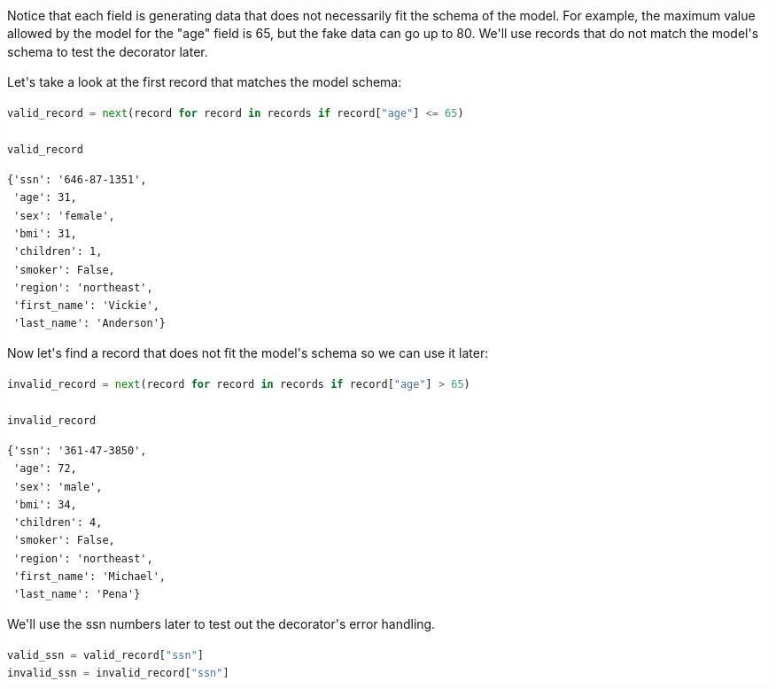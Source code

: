 ```python
```

Notice that each field is generating data that does not necessarily fit the schema of the model. For example, the maximum value allowed by the model for the "age" field is 65, but the fake data can go up to 80. We'll use records that do not match the model's schema to test the decorator later.

Let's take a look at the first record that matches the model schema:


```python
valid_record = next(record for record in records if record["age"] <= 65)

valid_record
```




    {'ssn': '646-87-1351',
     'age': 31,
     'sex': 'female',
     'bmi': 31,
     'children': 1,
     'smoker': False,
     'region': 'northeast',
     'first_name': 'Vickie',
     'last_name': 'Anderson'}



Now let's find a record that does not fit the model's schema so we can use it later:


```python
invalid_record = next(record for record in records if record["age"] > 65)

invalid_record
```




    {'ssn': '361-47-3850',
     'age': 72,
     'sex': 'male',
     'bmi': 34,
     'children': 4,
     'smoker': False,
     'region': 'northeast',
     'first_name': 'Michael',
     'last_name': 'Pena'}



We'll use the ssn numbers later to test out the decorator's error handling.


```python
valid_ssn = valid_record["ssn"]
invalid_ssn = invalid_record["ssn"]
```
